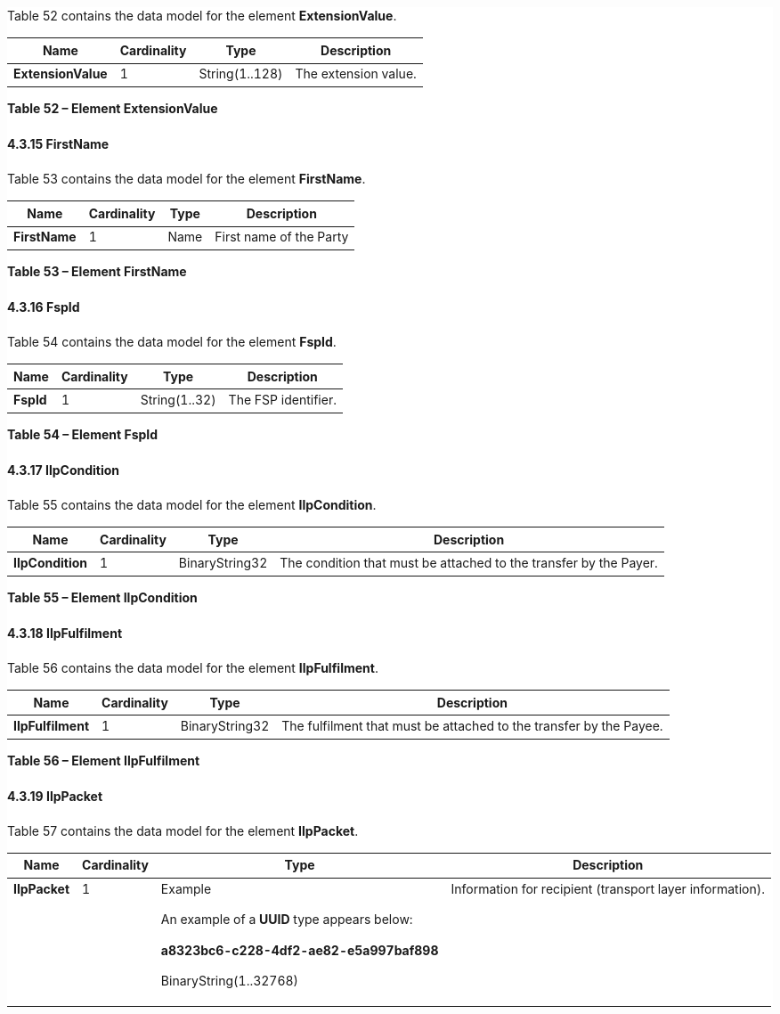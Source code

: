 Table 52 contains the data model for the element **ExtensionValue**.

| Name | Cardinality | Type | Description |
| --- | --- | --- | --- |
| **ExtensionValue** | 1 | String(1..128) | The extension value. |

**Table 52 – Element ExtensionValue**

#### 4.3.15 FirstName
Table 53 contains the data model for the element **FirstName**.

| Name | Cardinality | Type | Description |
| --- | --- | --- | --- |
| **FirstName** | 1 | Name | First name of the Party |

**Table 53 – Element FirstName**

#### 4.3.16 FspId

Table 54 contains the data model for the element **FspId**.

| Name | Cardinality | Type | Description |
| --- | --- | --- | --- |
| **FspId** | 1 | String(1..32) | The FSP identifier. |

**Table 54 – Element FspId**

#### 4.3.17 IlpCondition

Table 55 contains the data model for the element **IlpCondition**.

| Name | Cardinality | Type | Description |
| --- | --- | --- | --- |
| **IlpCondition** | 1 | BinaryString32 | The condition that must be attached to the transfer by the Payer. |

**Table 55 – Element IlpCondition**

#### 4.3.18 IlpFulfilment

Table 56 contains the data model for the element **IlpFulfilment**.

| Name | Cardinality | Type | Description |
| --- | --- | --- | --- |
| **IlpFulfilment** | 1 | BinaryString32 | The fulfilment that must be attached to the transfer by the Payee. |

**Table 56 – Element IlpFulfilment**

#### 4.3.19 IlpPacket

Table 57 contains the data model for the element **IlpPacket**.

| Name | Cardinality | Type | Description |
| --- | --- | --- | --- |
| **IlpPacket** | 1 | Example<p>An example of a <b>UUID</b> type appears below:</p> <p><b>a8323bc6-c228-4df2-ae82-e5a997baf898</b></p><p>BinaryString(1..32768)</p> | Information for recipient (transport layer information). |
